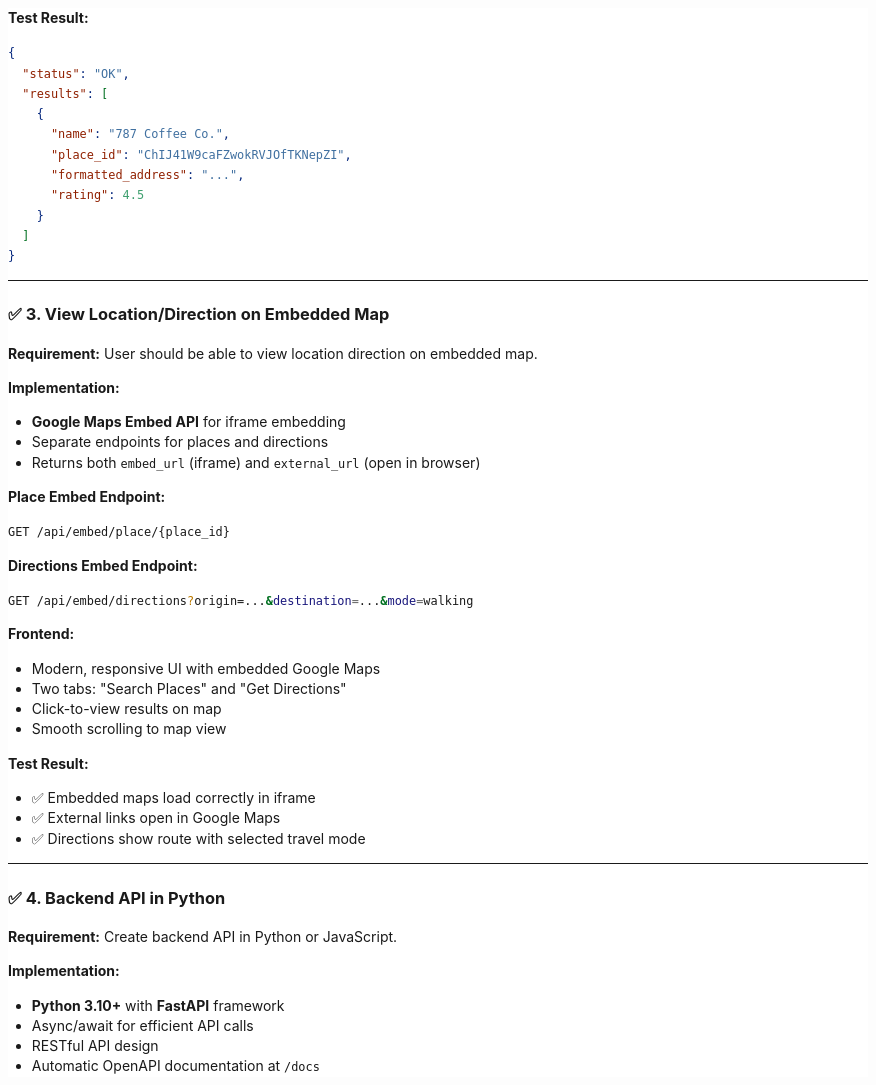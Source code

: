 **Test Result:**
```json
{
  "status": "OK",
  "results": [
    {
      "name": "787 Coffee Co.",
      "place_id": "ChIJ41W9caFZwokRVJOfTKNepZI",
      "formatted_address": "...",
      "rating": 4.5
    }
  ]
}
```

---

### ✅ 3. View Location/Direction on Embedded Map
**Requirement:** User should be able to view location direction on embedded map.

**Implementation:**
- **Google Maps Embed API** for iframe embedding
- Separate endpoints for places and directions
- Returns both `embed_url` (iframe) and `external_url` (open in browser)

**Place Embed Endpoint:**
```bash
GET /api/embed/place/{place_id}
```

**Directions Embed Endpoint:**
```bash
GET /api/embed/directions?origin=...&destination=...&mode=walking
```

**Frontend:**
- Modern, responsive UI with embedded Google Maps
- Two tabs: "Search Places" and "Get Directions"
- Click-to-view results on map
- Smooth scrolling to map view

**Test Result:**
- ✅ Embedded maps load correctly in iframe
- ✅ External links open in Google Maps
- ✅ Directions show route with selected travel mode

---

### ✅ 4. Backend API in Python
**Requirement:** Create backend API in Python or JavaScript.

**Implementation:**
- **Python 3.10+** with **FastAPI** framework
- Async/await for efficient API calls
- RESTful API design
- Automatic OpenAPI documentation at `/docs`
